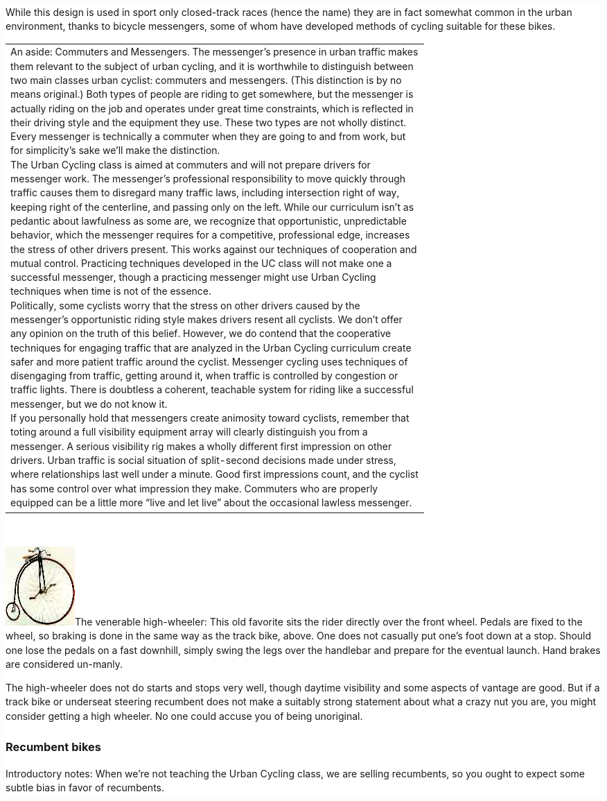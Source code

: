 While this design is used in sport only closed-track races (hence the name) they are in fact somewhat common in the urban environment, thanks to bicycle messengers, some of whom have developed methods of cycling suitable for these bikes.

<table border="0" cellspacing="0" cellpadding="0" align="center"><tbody><tr><td valign="top" width="590">An aside: Commuters and Messengers.&nbsp;The messenger’s presence in urban traffic makes them relevant to the subject of urban cycling, and it is worthwhile to distinguish between two main classes urban cyclist: commuters and messengers. (This distinction is by no means original.) Both types of people are riding to get somewhere, but the messenger is actually riding on the job and operates under great time constraints, which is reflected in their driving style and the equipment they use. These two types are not wholly distinct. Every messenger is technically a commuter when they are going to and from work, but for simplicity’s sake we’ll make the distinction.<div></div>The Urban Cycling class is aimed at commuters and will not prepare drivers for messenger work. The messenger’s professional responsibility to move quickly through traffic causes them to disregard many traffic laws, including intersection right of way, keeping right of the centerline, and passing only on the left. While our curriculum isn’t as pedantic about lawfulness as some are, we recognize that opportunistic, unpredictable behavior, which the messenger requires for a competitive, professional edge, increases the stress of other drivers present. This works against our techniques of cooperation and mutual control. Practicing techniques developed in the UC class will not make one a successful messenger, though a practicing messenger might use Urban Cycling techniques when time is not of the essence.<div></div>Politically, some cyclists worry that the stress on other drivers caused by the messenger’s opportunistic riding style makes drivers resent all cyclists. We don’t offer any opinion on the truth of this belief. However, we do contend that the cooperative techniques for engaging traffic that are analyzed in the Urban Cycling curriculum create safer and more patient traffic around the cyclist. Messenger cycling uses techniques of disengaging from traffic, getting around it, when traffic is controlled by congestion or traffic lights. There is doubtless a coherent, teachable system for riding like a successful messenger, but we do not know it.<div></div>If you personally hold that messengers create animosity toward cyclists, remember that toting around a full visibility equipment array will clearly distinguish you from a messenger. A serious visibility rig makes a wholly different first impression on other drivers. Urban traffic is social situation of split-second decisions made under stress, where relationships last well under a minute. Good first impressions count, and the cyclist has some control over what impression they make. Commuters who are properly equipped can be a little more “live and let live” about the occasional lawless messenger.</td></tr></tbody></table>

 

![](images/highwheeler.jpg)The venerable high-wheeler: This old favorite sits the rider directly over the front wheel. Pedals are fixed to the wheel, so braking is done in the same way as the track bike, above. One does not casually put one’s foot down at a stop. Should one lose the pedals on a fast downhill, simply swing the legs over the handlebar and prepare for the eventual launch. Hand brakes are considered un-manly.

The high-wheeler does not do starts and stops very well, though daytime visibility and some aspects of vantage are good. But if a track bike or underseat steering recumbent does not make a suitably strong statement about what a crazy nut you are, you might consider getting a high wheeler. No one could accuse you of being unoriginal.

### Recumbent bikes

Introductory notes: When we’re not teaching the Urban Cycling class, we are selling recumbents, so you ought to expect some subtle bias in favor of recumbents.
